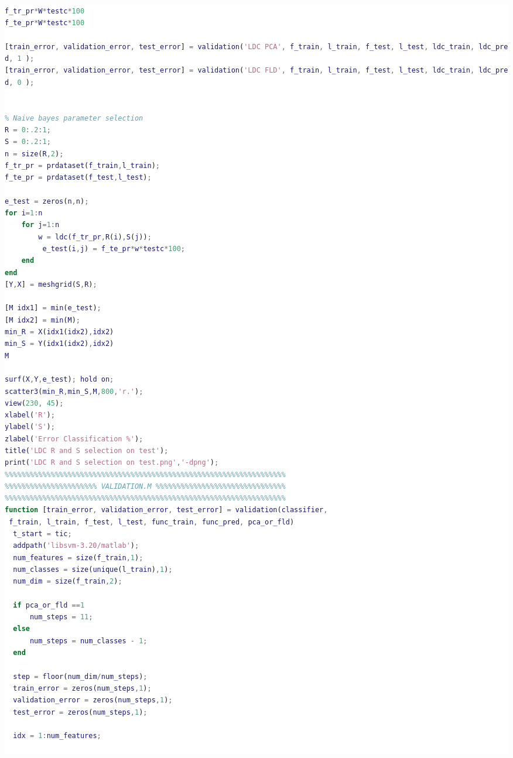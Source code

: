 ```matlab
f_tr_pr*W*testc*100
f_te_pr*W*testc*100

[train_error, validation_error, test_error] = validation('LDC PCA', f_train, l_train, f_test, l_test, ldc_train, ldc_pred, 1 );
[train_error, validation_error, test_error] = validation('LDC FLD', f_train, l_train, f_test, l_test, ldc_train, ldc_pred, 0 );


% Naive bayes parameter selection
R = 0:.2:1;
S = 0:.2:1;
n = size(R,2);
f_tr_pr = prdataset(f_train,l_train);
f_te_pr = prdataset(f_test,l_test);

e_test = zeros(n,n);
for i=1:n
    for j=1:n
        w = ldc(f_tr_pr,R(i),S(j));
         e_test(i,j) = f_te_pr*w*testc*100;
    end
end
[Y,X] = meshgrid(S,R);

[M idx1] = min(e_test);
[M idx2] = min(M);
min_R = X(idx1(idx2),idx2)
min_S = Y(idx1(idx2),idx2)
M

surf(X,Y,e_test); hold on;
scatter3(min_R,min_S,M,800,'r.');
view(230, 45);
xlabel('R');
ylabel('S');
zlabel('Error Classification %');
title('LDC R and S selection on test');
print('LDC R and S selection on test.png','-dpng');
%%%%%%%%%%%%%%%%%%%%%%%%%%%%%%%%%%%%%%%%%%%%%%%%%%%%%%%%%%%%%%%%%%%
%%%%%%%%%%%%%%%%%%%%%% VALIDATION.M %%%%%%%%%%%%%%%%%%%%%%%%%%%%%%%
%%%%%%%%%%%%%%%%%%%%%%%%%%%%%%%%%%%%%%%%%%%%%%%%%%%%%%%%%%%%%%%%%%%
function [train_error, validation_error, test_error] = validation(classifier,
 f_train, l_train, f_test, l_test, func_train, func_pred, pca_or_fld)
  t_start = tic;
  addpath('libsvm-3.20/matlab');
  num_features = size(f_train,1);
  num_classes = size(unique(l_train),1);
  num_dim = size(f_train,2);

  if pca_or_fld ==1
      num_steps = 11;
  else
      num_steps = num_classes - 1;
  end
  
  step = floor(num_dim/num_steps);
  train_error = zeros(num_steps,1);
  validation_error = zeros(num_steps,1);
  test_error = zeros(num_steps,1);
  
  idx = 1:num_features;
  
```